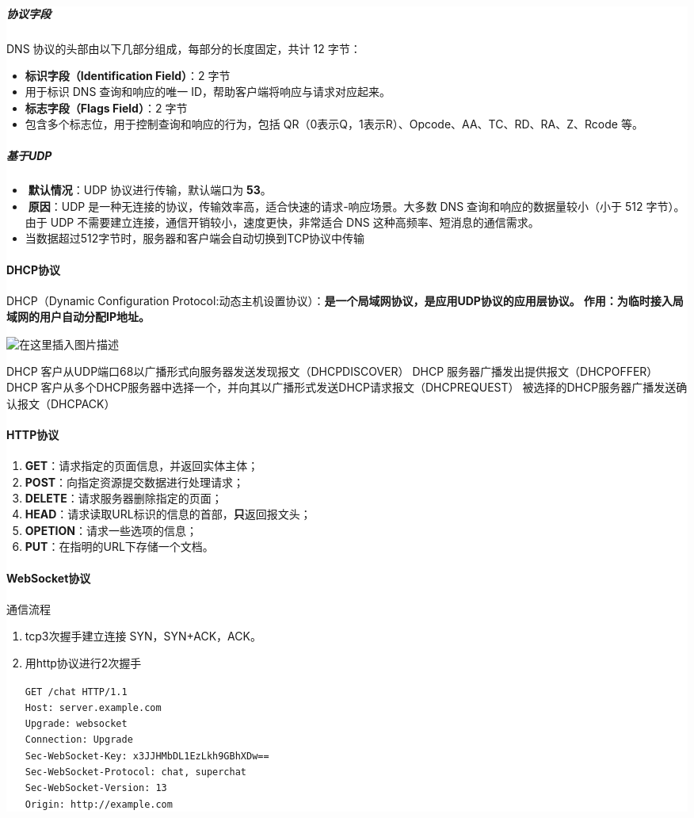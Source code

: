 ##### 协议字段

DNS 协议的头部由以下几部分组成，每部分的长度固定，共计 12 字节：

- **标识字段（Identification Field）**：2 字节
- 用于标识 DNS 查询和响应的唯一 ID，帮助客户端将响应与请求对应起来。
- **标志字段（Flags Field）**：2 字节
- 包含多个标志位，用于控制查询和响应的行为，包括 QR（0表示Q，1表示R）、Opcode、AA、TC、RD、RA、Z、Rcode 等。

##### 基于UDP

- ​	**默认情况**：UDP 协议进行传输，默认端口为 **53**。
- ​	**原因**：UDP 是一种无连接的协议，传输效率高，适合快速的请求-响应场景。大多数 DNS 查询和响应的数据量较小（小于 512 字节）。由于 UDP 不需要建立连接，通信开销较小，速度更快，非常适合 DNS 这种高频率、短消息的通信需求。
- 当数据超过512字节时，服务器和客户端会自动切换到TCP协议中传输

#### DHCP协议

DHCP（Dynamic Configuration Protocol:动态主机设置协议）：**是一个局域网协议，是应用UDP协议的应用层协议。** **作用：为临时接入局域网的用户自动分配IP地址。**

![在这里插入图片描述](https://gitee.com/xu_zuyun/picgo/raw/master/img/watermark,type_ZmFuZ3poZW5naGVpdGk,shadow_10,text_aHR0cHM6Ly9ibG9nLmNzZG4ubmV0L3FxXzQ2MTAxODY5,size_16,color_FFFFFF,t_70-20231228222405705.png)

DHCP 客户从UDP端口68以广播形式向服务器发送发现报文（DHCPDISCOVER）
DHCP 服务器广播发出提供报文（DHCPOFFER）
DHCP 客户从多个DHCP服务器中选择一个，并向其以广播形式发送DHCP请求报文（DHCPREQUEST）
被选择的DHCP服务器广播发送确认报文（DHCPACK）

#### HTTP协议

1. **GET**：请求指定的页面信息，并返回实体主体；
2. **POST**：向指定资源提交数据进行处理请求；
3. **DELETE**：请求服务器删除指定的页面；
4. **HEAD**：请求读取URL标识的信息的首部，**只**返回报文头；
5. **OPETION**：请求一些选项的信息；
6. **PUT**：在指明的URL下存储一个文档。

#### WebSocket协议

通信流程

1. tcp3次握手建立连接
   SYN，SYN+ACK，ACK。

2. 用http协议进行2次握手

   ```http
   GET /chat HTTP/1.1
   Host: server.example.com
   Upgrade: websocket
   Connection: Upgrade
   Sec-WebSocket-Key: x3JJHMbDL1EzLkh9GBhXDw==
   Sec-WebSocket-Protocol: chat, superchat
   Sec-WebSocket-Version: 13
   Origin: http://example.com
   ```
